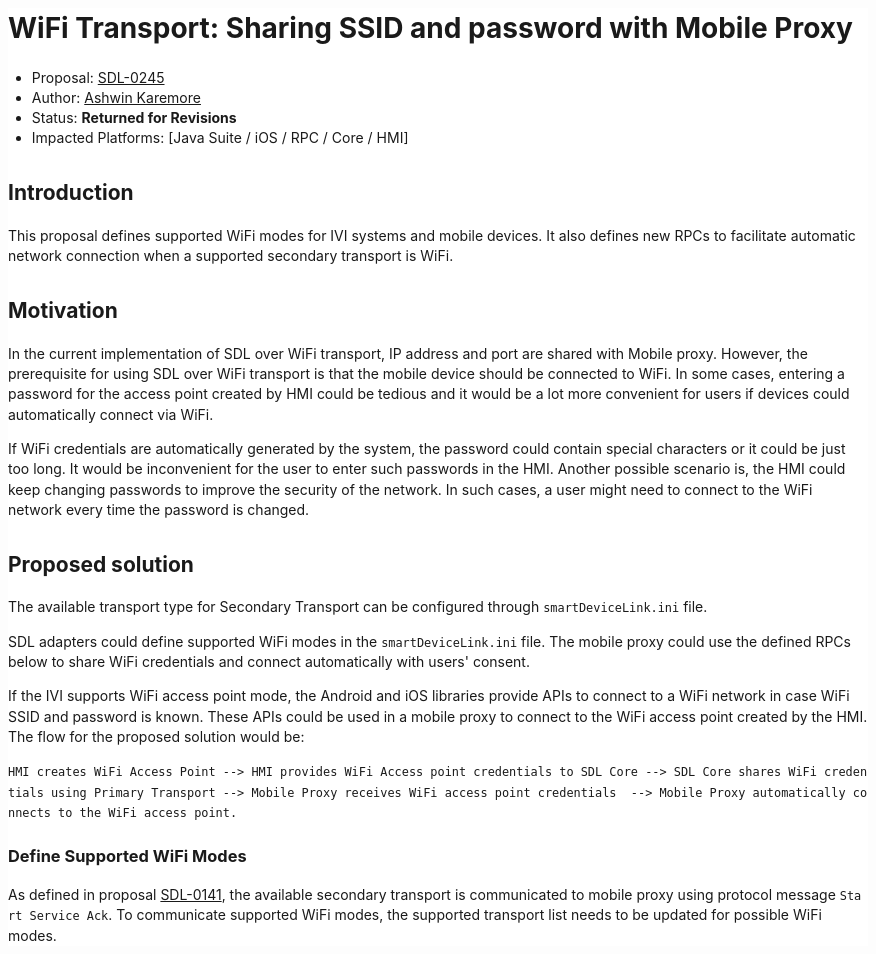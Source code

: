 # WiFi Transport: Sharing SSID and password with Mobile Proxy

* Proposal: [SDL-0245](0245-sharing-wifi-ssid-and-password.md)
* Author: [Ashwin Karemore](https://github.com/ashwink11)
* Status: **Returned for Revisions**
* Impacted Platforms: [Java Suite / iOS / RPC / Core / HMI]

## Introduction

This proposal defines supported WiFi modes for IVI systems and mobile devices. It also defines new RPCs to facilitate automatic network connection when a supported secondary transport is WiFi.

## Motivation

In the current implementation of SDL over WiFi transport, IP address and port are shared with Mobile proxy. However, the prerequisite for using SDL over WiFi transport is that the mobile device should be connected to WiFi.
In some cases, entering a password for the access point created by HMI could be tedious and it would be a lot more convenient for users if devices could automatically connect via WiFi.

If WiFi credentials are automatically generated by the system, the password could contain special characters or it could be just too long. It would be inconvenient for the user to enter such passwords in the HMI. Another possible scenario is, the HMI could keep changing passwords to improve the security of the network. In such cases, a user might need to connect to the WiFi network every time the password is changed.

## Proposed solution

The available transport type for Secondary Transport can be configured through `smartDeviceLink.ini` file. 

SDL adapters could define supported WiFi modes in the `smartDeviceLink.ini` file. The mobile proxy could use the defined RPCs below to share WiFi credentials and connect automatically with users' consent.  

If the IVI supports WiFi access point mode, the Android and iOS libraries provide APIs to connect to a WiFi network in case WiFi SSID and password is known. These APIs could be used in a mobile proxy to connect to the WiFi access point created by the HMI. The flow for the proposed solution would be:

`HMI creates WiFi Access Point --> HMI provides WiFi Access point credentials to SDL Core --> SDL Core shares WiFi credentials using Primary Transport --> Mobile Proxy receives WiFi access point credentials  --> Mobile Proxy automatically connects to the WiFi access point.`

### Define Supported WiFi Modes

As defined in proposal [SDL-0141](https://github.com/smartdevicelink/sdl_evolution/blob/13031dfe6d17c20fdbc673b4ac0016992d765fcd/proposals/0141-multiple-transports.md), the available secondary transport is communicated to mobile proxy using protocol message `Start Service Ack`. To communicate supported WiFi modes, the supported transport list needs to be updated for possible WiFi modes. 
